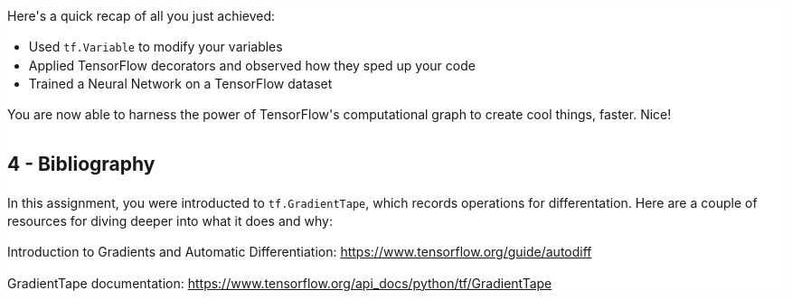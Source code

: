 Here's a quick recap of all you just achieved:

- Used `tf.Variable` to modify your variables
- Applied TensorFlow decorators and observed how they sped up your code
- Trained a Neural Network on a TensorFlow dataset

You are now able to harness the power of TensorFlow's computational graph to create cool things, faster. Nice! 

<a name='4'></a>
## 4 - Bibliography 

In this assignment, you were introducted to `tf.GradientTape`, which records operations for differentation. Here are a couple of resources for diving deeper into what it does and why: 

Introduction to Gradients and Automatic Differentiation: 
https://www.tensorflow.org/guide/autodiff 

GradientTape documentation:
https://www.tensorflow.org/api_docs/python/tf/GradientTape


```python

```
